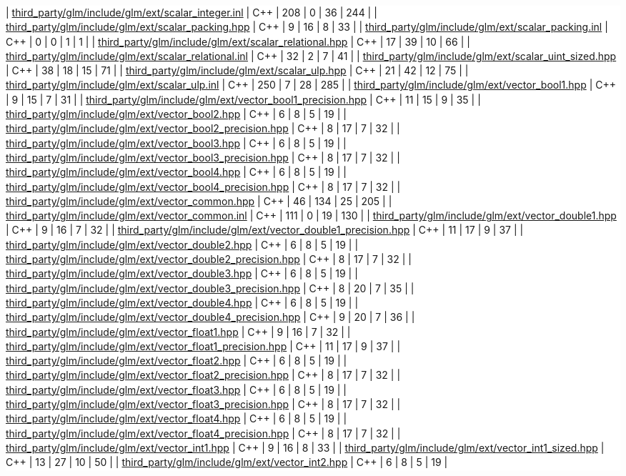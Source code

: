 | [third_party/glm/include/glm/ext/scalar_integer.inl](/third_party/glm/include/glm/ext/scalar_integer.inl) | C++ | 208 | 0 | 36 | 244 |
| [third_party/glm/include/glm/ext/scalar_packing.hpp](/third_party/glm/include/glm/ext/scalar_packing.hpp) | C++ | 9 | 16 | 8 | 33 |
| [third_party/glm/include/glm/ext/scalar_packing.inl](/third_party/glm/include/glm/ext/scalar_packing.inl) | C++ | 0 | 0 | 1 | 1 |
| [third_party/glm/include/glm/ext/scalar_relational.hpp](/third_party/glm/include/glm/ext/scalar_relational.hpp) | C++ | 17 | 39 | 10 | 66 |
| [third_party/glm/include/glm/ext/scalar_relational.inl](/third_party/glm/include/glm/ext/scalar_relational.inl) | C++ | 32 | 2 | 7 | 41 |
| [third_party/glm/include/glm/ext/scalar_uint_sized.hpp](/third_party/glm/include/glm/ext/scalar_uint_sized.hpp) | C++ | 38 | 18 | 15 | 71 |
| [third_party/glm/include/glm/ext/scalar_ulp.hpp](/third_party/glm/include/glm/ext/scalar_ulp.hpp) | C++ | 21 | 42 | 12 | 75 |
| [third_party/glm/include/glm/ext/scalar_ulp.inl](/third_party/glm/include/glm/ext/scalar_ulp.inl) | C++ | 250 | 7 | 28 | 285 |
| [third_party/glm/include/glm/ext/vector_bool1.hpp](/third_party/glm/include/glm/ext/vector_bool1.hpp) | C++ | 9 | 15 | 7 | 31 |
| [third_party/glm/include/glm/ext/vector_bool1_precision.hpp](/third_party/glm/include/glm/ext/vector_bool1_precision.hpp) | C++ | 11 | 15 | 9 | 35 |
| [third_party/glm/include/glm/ext/vector_bool2.hpp](/third_party/glm/include/glm/ext/vector_bool2.hpp) | C++ | 6 | 8 | 5 | 19 |
| [third_party/glm/include/glm/ext/vector_bool2_precision.hpp](/third_party/glm/include/glm/ext/vector_bool2_precision.hpp) | C++ | 8 | 17 | 7 | 32 |
| [third_party/glm/include/glm/ext/vector_bool3.hpp](/third_party/glm/include/glm/ext/vector_bool3.hpp) | C++ | 6 | 8 | 5 | 19 |
| [third_party/glm/include/glm/ext/vector_bool3_precision.hpp](/third_party/glm/include/glm/ext/vector_bool3_precision.hpp) | C++ | 8 | 17 | 7 | 32 |
| [third_party/glm/include/glm/ext/vector_bool4.hpp](/third_party/glm/include/glm/ext/vector_bool4.hpp) | C++ | 6 | 8 | 5 | 19 |
| [third_party/glm/include/glm/ext/vector_bool4_precision.hpp](/third_party/glm/include/glm/ext/vector_bool4_precision.hpp) | C++ | 8 | 17 | 7 | 32 |
| [third_party/glm/include/glm/ext/vector_common.hpp](/third_party/glm/include/glm/ext/vector_common.hpp) | C++ | 46 | 134 | 25 | 205 |
| [third_party/glm/include/glm/ext/vector_common.inl](/third_party/glm/include/glm/ext/vector_common.inl) | C++ | 111 | 0 | 19 | 130 |
| [third_party/glm/include/glm/ext/vector_double1.hpp](/third_party/glm/include/glm/ext/vector_double1.hpp) | C++ | 9 | 16 | 7 | 32 |
| [third_party/glm/include/glm/ext/vector_double1_precision.hpp](/third_party/glm/include/glm/ext/vector_double1_precision.hpp) | C++ | 11 | 17 | 9 | 37 |
| [third_party/glm/include/glm/ext/vector_double2.hpp](/third_party/glm/include/glm/ext/vector_double2.hpp) | C++ | 6 | 8 | 5 | 19 |
| [third_party/glm/include/glm/ext/vector_double2_precision.hpp](/third_party/glm/include/glm/ext/vector_double2_precision.hpp) | C++ | 8 | 17 | 7 | 32 |
| [third_party/glm/include/glm/ext/vector_double3.hpp](/third_party/glm/include/glm/ext/vector_double3.hpp) | C++ | 6 | 8 | 5 | 19 |
| [third_party/glm/include/glm/ext/vector_double3_precision.hpp](/third_party/glm/include/glm/ext/vector_double3_precision.hpp) | C++ | 8 | 20 | 7 | 35 |
| [third_party/glm/include/glm/ext/vector_double4.hpp](/third_party/glm/include/glm/ext/vector_double4.hpp) | C++ | 6 | 8 | 5 | 19 |
| [third_party/glm/include/glm/ext/vector_double4_precision.hpp](/third_party/glm/include/glm/ext/vector_double4_precision.hpp) | C++ | 9 | 20 | 7 | 36 |
| [third_party/glm/include/glm/ext/vector_float1.hpp](/third_party/glm/include/glm/ext/vector_float1.hpp) | C++ | 9 | 16 | 7 | 32 |
| [third_party/glm/include/glm/ext/vector_float1_precision.hpp](/third_party/glm/include/glm/ext/vector_float1_precision.hpp) | C++ | 11 | 17 | 9 | 37 |
| [third_party/glm/include/glm/ext/vector_float2.hpp](/third_party/glm/include/glm/ext/vector_float2.hpp) | C++ | 6 | 8 | 5 | 19 |
| [third_party/glm/include/glm/ext/vector_float2_precision.hpp](/third_party/glm/include/glm/ext/vector_float2_precision.hpp) | C++ | 8 | 17 | 7 | 32 |
| [third_party/glm/include/glm/ext/vector_float3.hpp](/third_party/glm/include/glm/ext/vector_float3.hpp) | C++ | 6 | 8 | 5 | 19 |
| [third_party/glm/include/glm/ext/vector_float3_precision.hpp](/third_party/glm/include/glm/ext/vector_float3_precision.hpp) | C++ | 8 | 17 | 7 | 32 |
| [third_party/glm/include/glm/ext/vector_float4.hpp](/third_party/glm/include/glm/ext/vector_float4.hpp) | C++ | 6 | 8 | 5 | 19 |
| [third_party/glm/include/glm/ext/vector_float4_precision.hpp](/third_party/glm/include/glm/ext/vector_float4_precision.hpp) | C++ | 8 | 17 | 7 | 32 |
| [third_party/glm/include/glm/ext/vector_int1.hpp](/third_party/glm/include/glm/ext/vector_int1.hpp) | C++ | 9 | 16 | 8 | 33 |
| [third_party/glm/include/glm/ext/vector_int1_sized.hpp](/third_party/glm/include/glm/ext/vector_int1_sized.hpp) | C++ | 13 | 27 | 10 | 50 |
| [third_party/glm/include/glm/ext/vector_int2.hpp](/third_party/glm/include/glm/ext/vector_int2.hpp) | C++ | 6 | 8 | 5 | 19 |